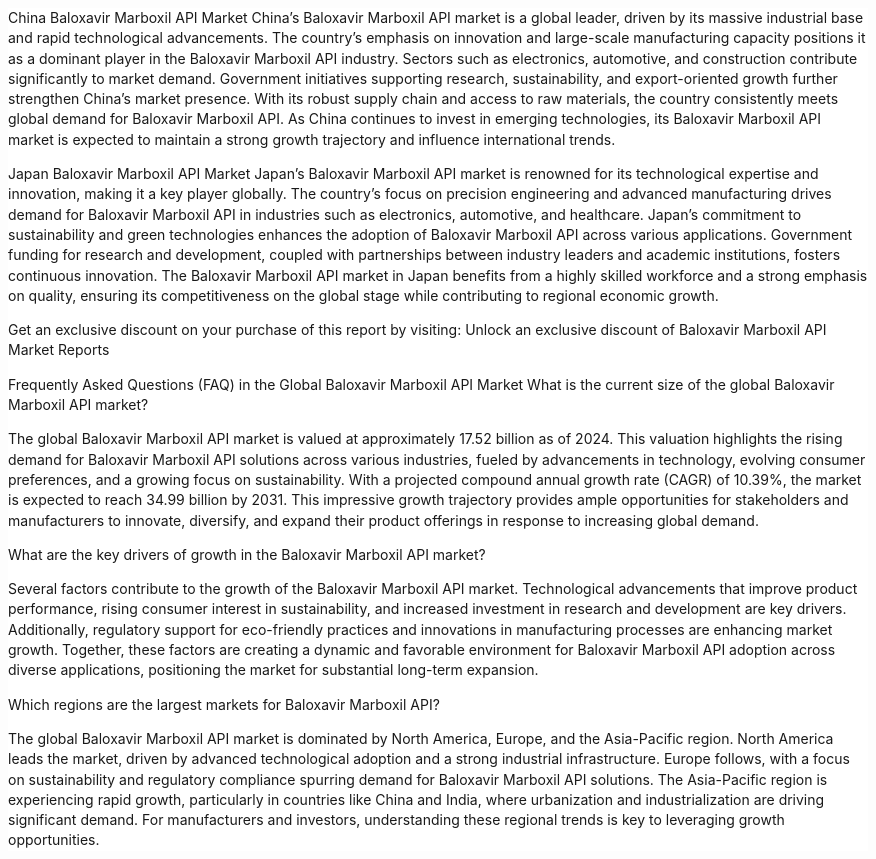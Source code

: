 China Baloxavir Marboxil API Market
China’s Baloxavir Marboxil API market is a global leader, driven by its massive industrial base and rapid technological advancements. The country’s emphasis on innovation and large-scale manufacturing capacity positions it as a dominant player in the Baloxavir Marboxil API industry. Sectors such as electronics, automotive, and construction contribute significantly to market demand. Government initiatives supporting research, sustainability, and export-oriented growth further strengthen China’s market presence. With its robust supply chain and access to raw materials, the country consistently meets global demand for Baloxavir Marboxil API. As China continues to invest in emerging technologies, its Baloxavir Marboxil API market is expected to maintain a strong growth trajectory and influence international trends.

Japan Baloxavir Marboxil API Market
Japan’s Baloxavir Marboxil API market is renowned for its technological expertise and innovation, making it a key player globally. The country’s focus on precision engineering and advanced manufacturing drives demand for Baloxavir Marboxil API in industries such as electronics, automotive, and healthcare. Japan’s commitment to sustainability and green technologies enhances the adoption of Baloxavir Marboxil API across various applications. Government funding for research and development, coupled with partnerships between industry leaders and academic institutions, fosters continuous innovation. The Baloxavir Marboxil API market in Japan benefits from a highly skilled workforce and a strong emphasis on quality, ensuring its competitiveness on the global stage while contributing to regional economic growth.

Get an exclusive discount on your purchase of this report by visiting: Unlock an exclusive discount of Baloxavir Marboxil API Market Reports 

Frequently Asked Questions (FAQ) in the Global Baloxavir Marboxil API Market
What is the current size of the global Baloxavir Marboxil API market?

The global Baloxavir Marboxil API market is valued at approximately 17.52 billion as of 2024. This valuation highlights the rising demand for Baloxavir Marboxil API solutions across various industries, fueled by advancements in technology, evolving consumer preferences, and a growing focus on sustainability. With a projected compound annual growth rate (CAGR) of 10.39%, the market is expected to reach 34.99 billion by 2031. This impressive growth trajectory provides ample opportunities for stakeholders and manufacturers to innovate, diversify, and expand their product offerings in response to increasing global demand.

What are the key drivers of growth in the Baloxavir Marboxil API market?

Several factors contribute to the growth of the Baloxavir Marboxil API market. Technological advancements that improve product performance, rising consumer interest in sustainability, and increased investment in research and development are key drivers. Additionally, regulatory support for eco-friendly practices and innovations in manufacturing processes are enhancing market growth. Together, these factors are creating a dynamic and favorable environment for Baloxavir Marboxil API adoption across diverse applications, positioning the market for substantial long-term expansion.

Which regions are the largest markets for Baloxavir Marboxil API?

The global Baloxavir Marboxil API market is dominated by North America, Europe, and the Asia-Pacific region. North America leads the market, driven by advanced technological adoption and a strong industrial infrastructure. Europe follows, with a focus on sustainability and regulatory compliance spurring demand for Baloxavir Marboxil API solutions. The Asia-Pacific region is experiencing rapid growth, particularly in countries like China and India, where urbanization and industrialization are driving significant demand. For manufacturers and investors, understanding these regional trends is key to leveraging growth opportunities.
